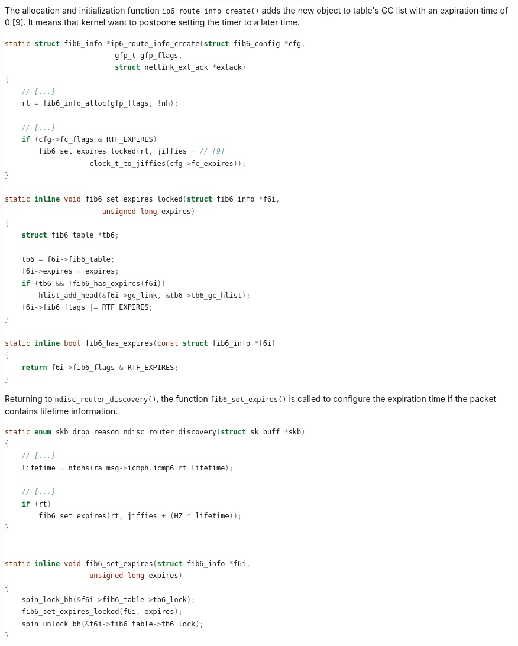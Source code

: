 The allocation and initialization function `ip6_route_info_create()` adds the new object to table's GC list with an expiration time of 0 [9]. It means that kernel want to postpone setting the timer to a later time.

``` c
static struct fib6_info *ip6_route_info_create(struct fib6_config *cfg,
                          gfp_t gfp_flags,
                          struct netlink_ext_ack *extack)
{
    // [...]
    rt = fib6_info_alloc(gfp_flags, !nh);
    
    // [...]
    if (cfg->fc_flags & RTF_EXPIRES)
        fib6_set_expires_locked(rt, jiffies + // [9]
                    clock_t_to_jiffies(cfg->fc_expires));
}

static inline void fib6_set_expires_locked(struct fib6_info *f6i,
                       unsigned long expires)
{
    struct fib6_table *tb6;

    tb6 = f6i->fib6_table;
    f6i->expires = expires;
    if (tb6 && !fib6_has_expires(f6i))
        hlist_add_head(&f6i->gc_link, &tb6->tb6_gc_hlist);
    f6i->fib6_flags |= RTF_EXPIRES;
}

static inline bool fib6_has_expires(const struct fib6_info *f6i)
{
    return f6i->fib6_flags & RTF_EXPIRES;
}
```

Returning to `ndisc_router_discovery()`, the function `fib6_set_expires()` is called to configure the expiration time if the packet contains lifetime information.

``` c
static enum skb_drop_reason ndisc_router_discovery(struct sk_buff *skb)
{
    // [...]
    lifetime = ntohs(ra_msg->icmph.icmp6_rt_lifetime);

    // [...]
    if (rt)
        fib6_set_expires(rt, jiffies + (HZ * lifetime));
}


static inline void fib6_set_expires(struct fib6_info *f6i,
                    unsigned long expires)
{
    spin_lock_bh(&f6i->fib6_table->tb6_lock);
    fib6_set_expires_locked(f6i, expires);
    spin_unlock_bh(&f6i->fib6_table->tb6_lock);
}
```
